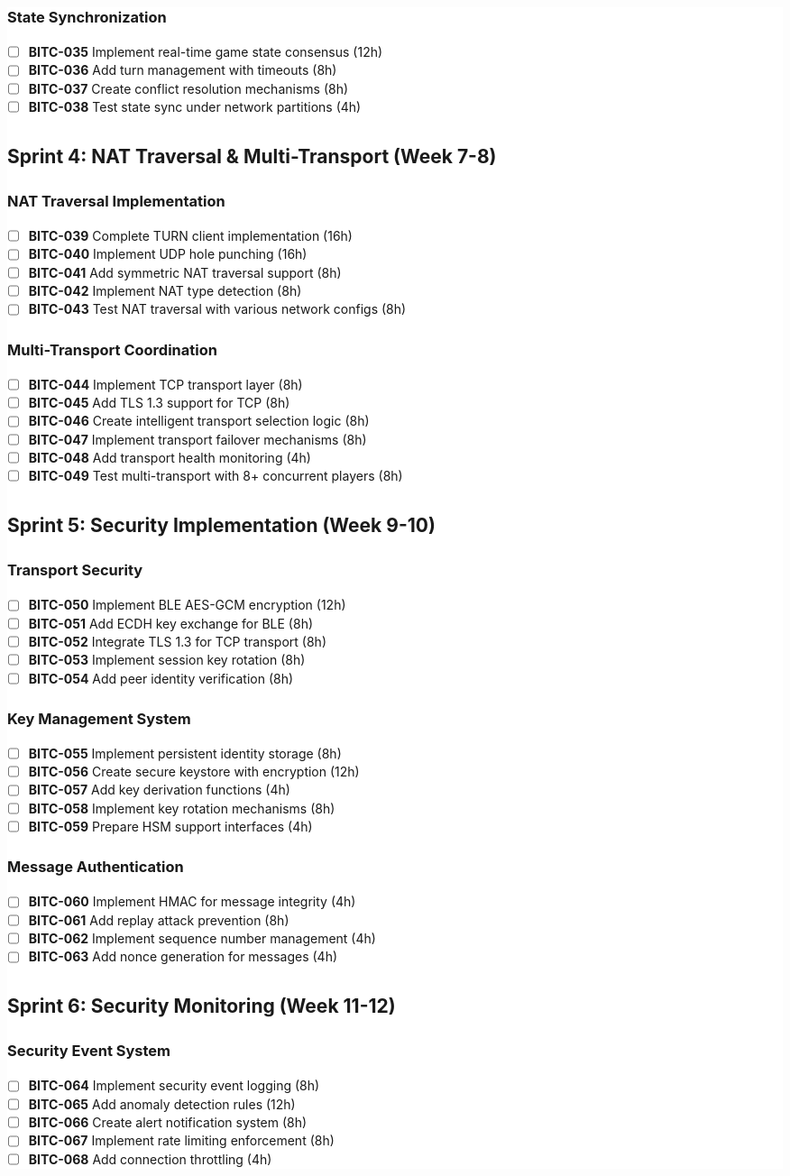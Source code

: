 ### State Synchronization
- [ ] **BITC-035** Implement real-time game state consensus (12h)
- [ ] **BITC-036** Add turn management with timeouts (8h)
- [ ] **BITC-037** Create conflict resolution mechanisms (8h)
- [ ] **BITC-038** Test state sync under network partitions (4h)

## Sprint 4: NAT Traversal & Multi-Transport (Week 7-8)
### NAT Traversal Implementation
- [ ] **BITC-039** Complete TURN client implementation (16h)
- [ ] **BITC-040** Implement UDP hole punching (16h)
- [ ] **BITC-041** Add symmetric NAT traversal support (8h)
- [ ] **BITC-042** Implement NAT type detection (8h)
- [ ] **BITC-043** Test NAT traversal with various network configs (8h)

### Multi-Transport Coordination
- [ ] **BITC-044** Implement TCP transport layer (8h)
- [ ] **BITC-045** Add TLS 1.3 support for TCP (8h)
- [ ] **BITC-046** Create intelligent transport selection logic (8h)
- [ ] **BITC-047** Implement transport failover mechanisms (8h)
- [ ] **BITC-048** Add transport health monitoring (4h)
- [ ] **BITC-049** Test multi-transport with 8+ concurrent players (8h)

## Sprint 5: Security Implementation (Week 9-10)
### Transport Security
- [ ] **BITC-050** Implement BLE AES-GCM encryption (12h)
- [ ] **BITC-051** Add ECDH key exchange for BLE (8h)
- [ ] **BITC-052** Integrate TLS 1.3 for TCP transport (8h)
- [ ] **BITC-053** Implement session key rotation (8h)
- [ ] **BITC-054** Add peer identity verification (8h)

### Key Management System
- [ ] **BITC-055** Implement persistent identity storage (8h)
- [ ] **BITC-056** Create secure keystore with encryption (12h)
- [ ] **BITC-057** Add key derivation functions (4h)
- [ ] **BITC-058** Implement key rotation mechanisms (8h)
- [ ] **BITC-059** Prepare HSM support interfaces (4h)

### Message Authentication
- [ ] **BITC-060** Implement HMAC for message integrity (4h)
- [ ] **BITC-061** Add replay attack prevention (8h)
- [ ] **BITC-062** Implement sequence number management (4h)
- [ ] **BITC-063** Add nonce generation for messages (4h)

## Sprint 6: Security Monitoring (Week 11-12)
### Security Event System
- [ ] **BITC-064** Implement security event logging (8h)
- [ ] **BITC-065** Add anomaly detection rules (12h)
- [ ] **BITC-066** Create alert notification system (8h)
- [ ] **BITC-067** Implement rate limiting enforcement (8h)
- [ ] **BITC-068** Add connection throttling (4h)
